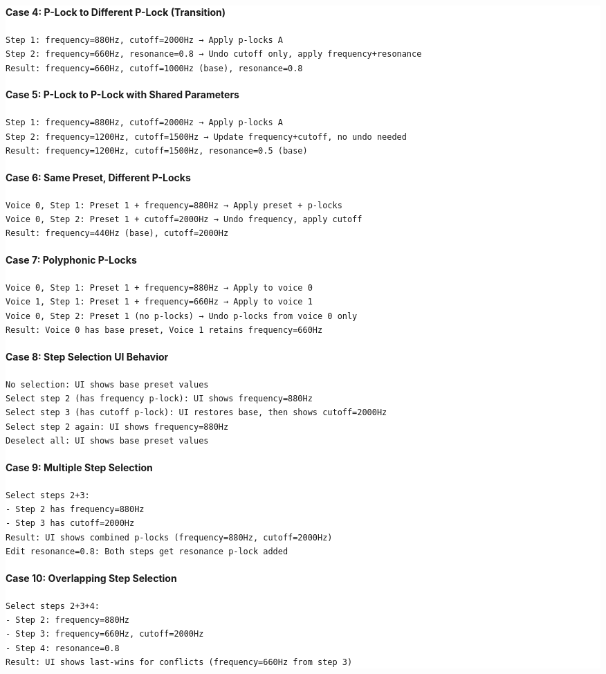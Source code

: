 #### Case 4: P-Lock to Different P-Lock (Transition)
```
Step 1: frequency=880Hz, cutoff=2000Hz → Apply p-locks A
Step 2: frequency=660Hz, resonance=0.8 → Undo cutoff only, apply frequency+resonance
Result: frequency=660Hz, cutoff=1000Hz (base), resonance=0.8
```

#### Case 5: P-Lock to P-Lock with Shared Parameters
```
Step 1: frequency=880Hz, cutoff=2000Hz → Apply p-locks A
Step 2: frequency=1200Hz, cutoff=1500Hz → Update frequency+cutoff, no undo needed
Result: frequency=1200Hz, cutoff=1500Hz, resonance=0.5 (base)
```

#### Case 6: Same Preset, Different P-Locks
```
Voice 0, Step 1: Preset 1 + frequency=880Hz → Apply preset + p-locks
Voice 0, Step 2: Preset 1 + cutoff=2000Hz → Undo frequency, apply cutoff
Result: frequency=440Hz (base), cutoff=2000Hz
```

#### Case 7: Polyphonic P-Locks
```
Voice 0, Step 1: Preset 1 + frequency=880Hz → Apply to voice 0
Voice 1, Step 1: Preset 1 + frequency=660Hz → Apply to voice 1 
Voice 0, Step 2: Preset 1 (no p-locks) → Undo p-locks from voice 0 only
Result: Voice 0 has base preset, Voice 1 retains frequency=660Hz
```

#### Case 8: Step Selection UI Behavior
```
No selection: UI shows base preset values
Select step 2 (has frequency p-lock): UI shows frequency=880Hz
Select step 3 (has cutoff p-lock): UI restores base, then shows cutoff=2000Hz
Select step 2 again: UI shows frequency=880Hz
Deselect all: UI shows base preset values
```

#### Case 9: Multiple Step Selection
```
Select steps 2+3:
- Step 2 has frequency=880Hz
- Step 3 has cutoff=2000Hz
Result: UI shows combined p-locks (frequency=880Hz, cutoff=2000Hz)
Edit resonance=0.8: Both steps get resonance p-lock added
```

#### Case 10: Overlapping Step Selection
```
Select steps 2+3+4:
- Step 2: frequency=880Hz
- Step 3: frequency=660Hz, cutoff=2000Hz  
- Step 4: resonance=0.8
Result: UI shows last-wins for conflicts (frequency=660Hz from step 3)
```
